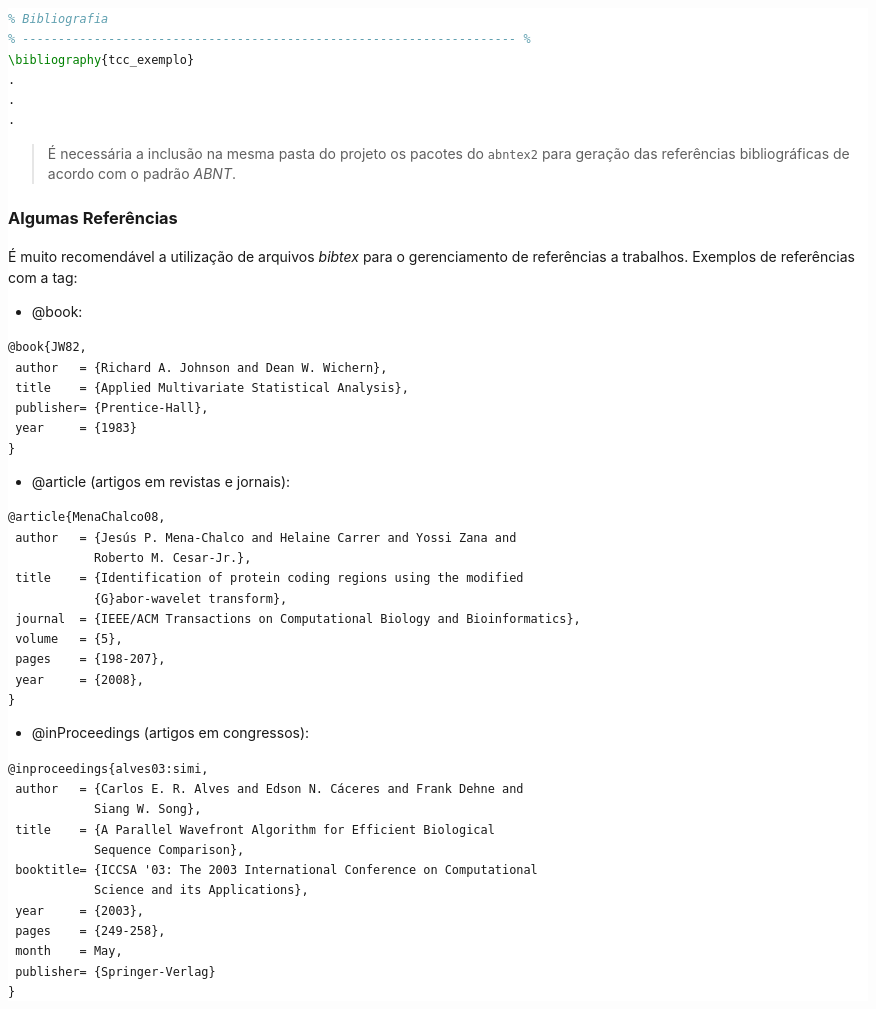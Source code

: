 ```latex
% Bibliografia
% --------------------------------------------------------------------- %
\bibliography{tcc_exemplo}
.
.
.
```

> É necessária a inclusão na mesma pasta do projeto os pacotes do `abntex2` para geração das referências bibliográficas de acordo com o padrão _ABNT_.

### Algumas Referências

É muito recomendável a utilização de arquivos _bibtex_ para o gerenciamento de referências a trabalhos. Exemplos de referências com a tag:

- @book: 

```latex
@book{JW82,
 author   = {Richard A. Johnson and Dean W. Wichern},
 title    = {Applied Multivariate Statistical Analysis},
 publisher= {Prentice-Hall},
 year     = {1983}
}
```

- @article (artigos em revistas e jornais): 

```latex
@article{MenaChalco08,
 author   = {Jesús P. Mena-Chalco and Helaine Carrer and Yossi Zana and 
            Roberto M. Cesar-Jr.},
 title    = {Identification of protein coding regions using the modified 
            {G}abor-wavelet transform},
 journal  = {IEEE/ACM Transactions on Computational Biology and Bioinformatics},
 volume   = {5},
 pages    = {198-207},
 year     = {2008},
}
```

- @inProceedings (artigos em congressos): 

```latex
@inproceedings{alves03:simi,
 author   = {Carlos E. R. Alves and Edson N. Cáceres and Frank Dehne and 
            Siang W. Song},
 title    = {A Parallel Wavefront Algorithm for Efficient Biological 
            Sequence Comparison},
 booktitle= {ICCSA '03: The 2003 International Conference on Computational 
            Science and its Applications},
 year     = {2003},
 pages    = {249-258},
 month    = May,
 publisher= {Springer-Verlag}
}
```
